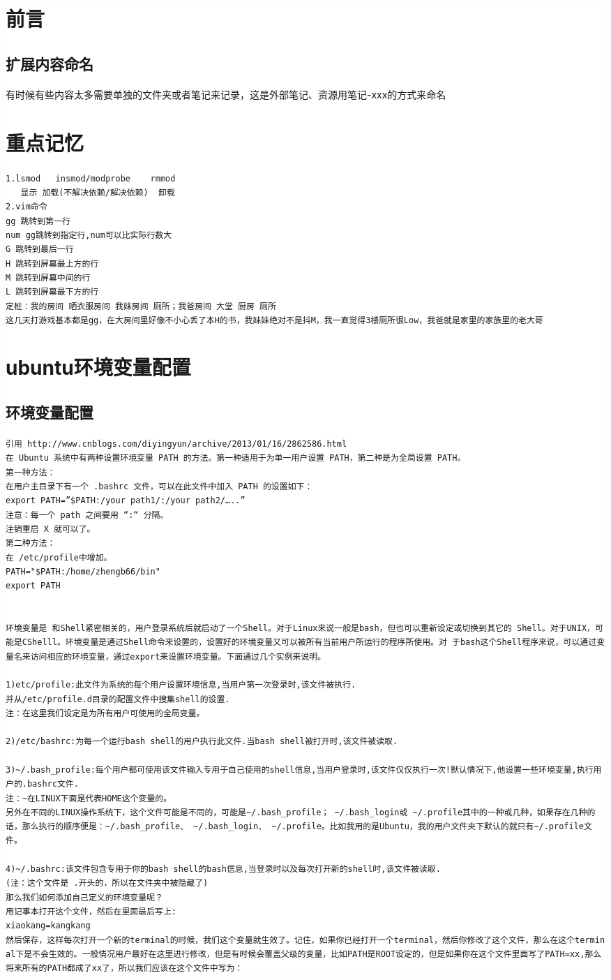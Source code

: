 # 前言
## 扩展内容命名
有时候有些内容太多需要单独的文件夹或者笔记来记录，这是外部笔记、资源用笔记-xxx的方式来命名
# 重点记忆

```
1.lsmod   insmod/modprobe    rmmod
   显示 加载(不解决依赖/解决依赖)  卸载
2.vim命令
gg 跳转到第一行
num gg跳转到指定行,num可以比实际行数大
G 跳转到最后一行
H 跳转到屏幕最上方的行
M 跳转到屏幕中间的行
L 跳转到屏幕最下方的行
定桩：我的房间 晒衣服房间 我妹房间 厕所；我爸房间 大堂 厨房 厕所
这几天打游戏基本都是gg，在大房间里好像不小心丢了本H的书，我妹妹绝对不是抖M，我一直觉得3楼厕所很Low，我爸就是家里的家族里的老大哥

```

# ubuntu环境变量配置
## 环境变量配置
```
引用 http://www.cnblogs.com/diyingyun/archive/2013/01/16/2862586.html
在 Ubuntu 系统中有两种设置环境变量 PATH 的方法。第一种适用于为单一用户设置 PATH，第二种是为全局设置 PATH。
第一种方法：
在用户主目录下有一个 .bashrc 文件，可以在此文件中加入 PATH 的设置如下：
export PATH=”$PATH:/your path1/:/your path2/…..”
注意：每一个 path 之间要用 “:“ 分隔。
注销重启 X 就可以了。
第二种方法：
在 /etc/profile中增加。
PATH="$PATH:/home/zhengb66/bin"
export PATH


环境变量是 和Shell紧密相关的，用户登录系统后就启动了一个Shell。对于Linux来说一般是bash，但也可以重新设定或切换到其它的 Shell。对于UNIX，可能是CShelll。环境变量是通过Shell命令来设置的，设置好的环境变量又可以被所有当前用户所运行的程序所使用。对 于bash这个Shell程序来说，可以通过变量名来访问相应的环境变量，通过export来设置环境变量。下面通过几个实例来说明。

1)etc/profile:此文件为系统的每个用户设置环境信息,当用户第一次登录时,该文件被执行.
并从/etc/profile.d目录的配置文件中搜集shell的设置.
注：在这里我们设定是为所有用户可使用的全局变量。

2)/etc/bashrc:为每一个运行bash shell的用户执行此文件.当bash shell被打开时,该文件被读取.

3)~/.bash_profile:每个用户都可使用该文件输入专用于自己使用的shell信息,当用户登录时,该文件仅仅执行一次!默认情况下,他设置一些环境变量,执行用户的.bashrc文件.
注：~在LINUX下面是代表HOME这个变量的。
另外在不同的LINUX操作系统下，这个文件可能是不同的，可能是~/.bash_profile； ~/.bash_login或 ~/.profile其中的一种或几种，如果存在几种的话，那么执行的顺序便是：~/.bash_profile、 ~/.bash_login、 ~/.profile。比如我用的是Ubuntu，我的用户文件夹下默认的就只有~/.profile文件。

4)~/.bashrc:该文件包含专用于你的bash shell的bash信息,当登录时以及每次打开新的shell时,该文件被读取.
(注：这个文件是 .开头的，所以在文件夹中被隐藏了)
那么我们如何添加自己定义的环境变量呢？
用记事本打开这个文件，然后在里面最后写上:
xiaokang=kangkang
然后保存，这样每次打开一个新的terminal的时候，我们这个变量就生效了。记住，如果你已经打开一个terminal，然后你修改了这个文件，那么在这个terminal下是不会生效的。一般情况用户最好在这里进行修改，但是有时候会覆盖父级的变量，比如PATH是ROOT设定的，但是如果你在这个文件里面写了PATH=xx,那么将来所有的PATH都成了xx了，所以我们应该在这个文件中写为：  
```